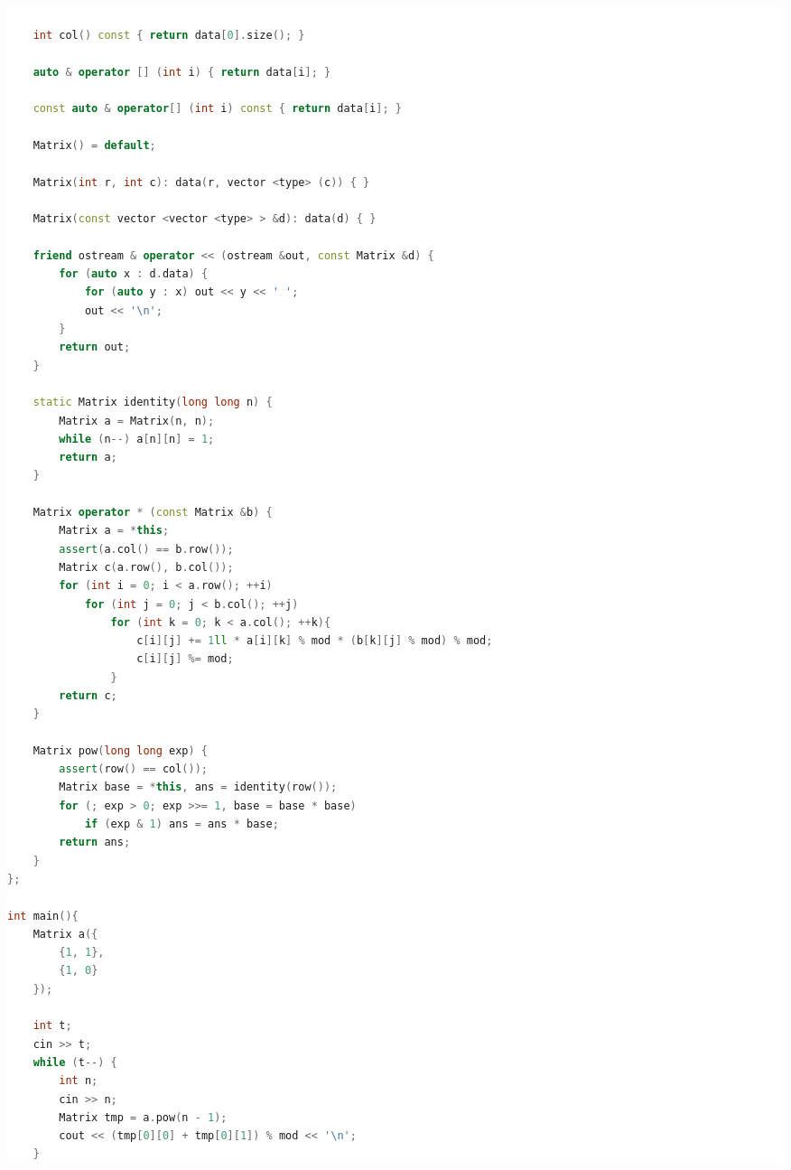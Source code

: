 ``` cpp

    int col() const { return data[0].size(); }

    auto & operator [] (int i) { return data[i]; }
    
    const auto & operator[] (int i) const { return data[i]; }

    Matrix() = default;
    
    Matrix(int r, int c): data(r, vector <type> (c)) { }

    Matrix(const vector <vector <type> > &d): data(d) { }

    friend ostream & operator << (ostream &out, const Matrix &d) {
        for (auto x : d.data) {
            for (auto y : x) out << y << ' ';
            out << '\n';
        }
        return out;
    }

    static Matrix identity(long long n) {
        Matrix a = Matrix(n, n);
        while (n--) a[n][n] = 1;
        return a;
    }

    Matrix operator * (const Matrix &b) {
        Matrix a = *this;
        assert(a.col() == b.row()); 
        Matrix c(a.row(), b.col());
        for (int i = 0; i < a.row(); ++i)
            for (int j = 0; j < b.col(); ++j)
                for (int k = 0; k < a.col(); ++k){
                    c[i][j] += 1ll * a[i][k] % mod * (b[k][j] % mod) % mod;
                    c[i][j] %= mod;
                }
        return c;
    }

    Matrix pow(long long exp) {
        assert(row() == col());  
        Matrix base = *this, ans = identity(row());
        for (; exp > 0; exp >>= 1, base = base * base)
            if (exp & 1) ans = ans * base;
        return ans;
    }
};

int main(){
    Matrix a({
        {1, 1},
        {1, 0}
    });

    int t;
    cin >> t;
    while (t--) {
        int n;
        cin >> n;
        Matrix tmp = a.pow(n - 1);
        cout << (tmp[0][0] + tmp[0][1]) % mod << '\n';
    }
```